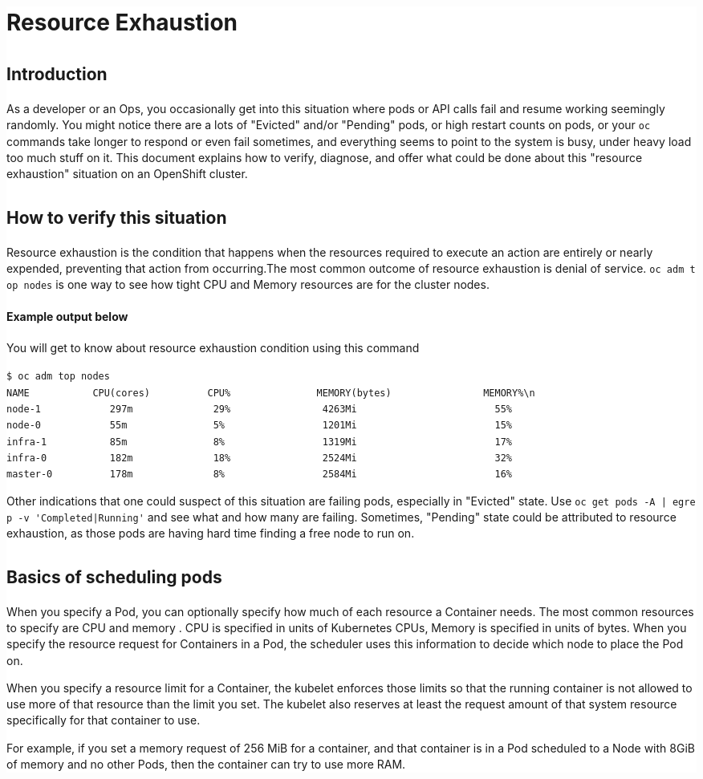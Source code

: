 # Resource Exhaustion

## Introduction
As a developer or an Ops, you occasionally get into this situation where pods or API calls fail and resume working seemingly randomly.
You might notice there are a lots of "Evicted" and/or "Pending" pods, or high restart counts on pods, or your `oc` commands take longer to respond or even fail sometimes, and everything seems to point to the system is busy, under heavy load too much stuff on it.
This document explains how to verify, diagnose, and offer what could be done about this "resource exhaustion" 
situation on an OpenShift cluster.

## How to verify this situation
Resource exhaustion is the condition that happens when the resources required to execute an action are entirely or nearly expended, preventing that action from occurring.The most common outcome of resource exhaustion is denial of service.
`oc adm top nodes` is one way to see how tight CPU and Memory resources are for the cluster nodes.

#### Example output below
You will get to know about resource exhaustion condition using this command
```text
$ oc adm top nodes
NAME           CPU(cores)          CPU%               MEMORY(bytes)                MEMORY%\n
node-1            297m              29%                4263Mi                        55%    
node-0            55m               5%                 1201Mi                        15%    
infra-1           85m               8%                 1319Mi                        17%    
infra-0           182m              18%                2524Mi                        32%    
master-0          178m              8%                 2584Mi                        16%    
```
Other indications that one could suspect of this situation are failing pods, especially in "Evicted" state.
Use `oc get pods -A | egrep -v 'Completed|Running'` and see what and how many are failing. 
Sometimes, "Pending" state could be attributed to resource exhaustion, as those pods are having hard time finding a free node to run on.

## Basics of scheduling pods
When you specify a Pod, you can optionally specify how much of each resource a Container needs. 
The most common resources to specify are CPU and memory . 
CPU is specified in units of Kubernetes CPUs, Memory is specified in units of bytes. 
When you specify the resource request for Containers in a Pod, the scheduler uses this information to decide which node to place the Pod on. 

When you specify a resource limit for a Container, the kubelet enforces those limits so that the running container is not allowed to use more of that resource than the limit you set. 
The kubelet also reserves at least the request amount of that system resource specifically for that container to use.

For example, if you set a memory request of 256 MiB for a container, and that container is in a Pod scheduled to a Node with 8GiB of memory and no other Pods, then the container can try to use more RAM.

